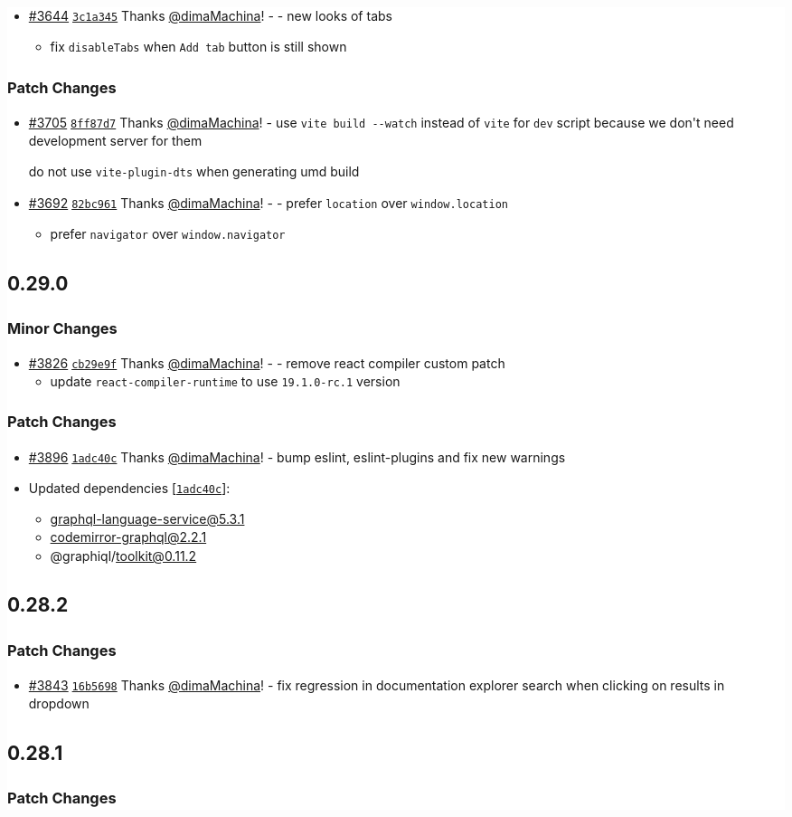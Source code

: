- [#3644](https://github.com/graphql/graphiql/pull/3644) [`3c1a345`](https://github.com/graphql/graphiql/commit/3c1a345acd9bf07b45bc230009cb57c51c425673) Thanks [@dimaMachina](https://github.com/dimaMachina)! - - new looks of tabs

  - fix `disableTabs` when `Add tab` button is still shown

### Patch Changes

- [#3705](https://github.com/graphql/graphiql/pull/3705) [`8ff87d7`](https://github.com/graphql/graphiql/commit/8ff87d7b6b3d5d12b539612a39ca3abf7e631106) Thanks [@dimaMachina](https://github.com/dimaMachina)! - use `vite build --watch` instead of `vite` for `dev` script because we don't need development server for them

  do not use `vite-plugin-dts` when generating umd build

- [#3692](https://github.com/graphql/graphiql/pull/3692) [`82bc961`](https://github.com/graphql/graphiql/commit/82bc961a33c4e9da29dffb4a603035a4909f49ad) Thanks [@dimaMachina](https://github.com/dimaMachina)! - - prefer `location` over `window.location`
  - prefer `navigator` over `window.navigator`

## 0.29.0

### Minor Changes

- [#3826](https://github.com/graphql/graphiql/pull/3826) [`cb29e9f`](https://github.com/graphql/graphiql/commit/cb29e9fbe1362778bc327513fc884c4ec419775e) Thanks [@dimaMachina](https://github.com/dimaMachina)! - - remove react compiler custom patch
  - update `react-compiler-runtime` to use `19.1.0-rc.1` version

### Patch Changes

- [#3896](https://github.com/graphql/graphiql/pull/3896) [`1adc40c`](https://github.com/graphql/graphiql/commit/1adc40cc56dbf79296bb857156e6adce1c44dcbe) Thanks [@dimaMachina](https://github.com/dimaMachina)! - bump eslint, eslint-plugins and fix new warnings

- Updated dependencies [[`1adc40c`](https://github.com/graphql/graphiql/commit/1adc40cc56dbf79296bb857156e6adce1c44dcbe)]:
  - graphql-language-service@5.3.1
  - codemirror-graphql@2.2.1
  - @graphiql/toolkit@0.11.2

## 0.28.2

### Patch Changes

- [#3843](https://github.com/graphql/graphiql/pull/3843) [`16b5698`](https://github.com/graphql/graphiql/commit/16b56982ce4de62c850380fe25698c3893551c5a) Thanks [@dimaMachina](https://github.com/dimaMachina)! - fix regression in documentation explorer search when clicking on results in dropdown

## 0.28.1

### Patch Changes
